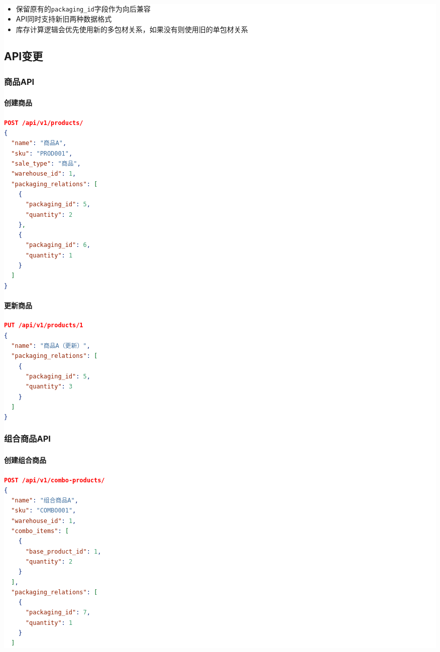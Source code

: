 - 保留原有的`packaging_id`字段作为向后兼容
- API同时支持新旧两种数据格式
- 库存计算逻辑会优先使用新的多包材关系，如果没有则使用旧的单包材关系

## API变更

### 商品API

#### 创建商品
```json
POST /api/v1/products/
{
  "name": "商品A",
  "sku": "PROD001", 
  "sale_type": "商品",
  "warehouse_id": 1,
  "packaging_relations": [
    {
      "packaging_id": 5,
      "quantity": 2
    },
    {
      "packaging_id": 6, 
      "quantity": 1
    }
  ]
}
```

#### 更新商品
```json
PUT /api/v1/products/1
{
  "name": "商品A（更新）",
  "packaging_relations": [
    {
      "packaging_id": 5,
      "quantity": 3
    }
  ]
}
```

### 组合商品API

#### 创建组合商品
```json
POST /api/v1/combo-products/
{
  "name": "组合商品A",
  "sku": "COMBO001",
  "warehouse_id": 1,
  "combo_items": [
    {
      "base_product_id": 1,
      "quantity": 2
    }
  ],
  "packaging_relations": [
    {
      "packaging_id": 7,
      "quantity": 1
    }
  ]
```